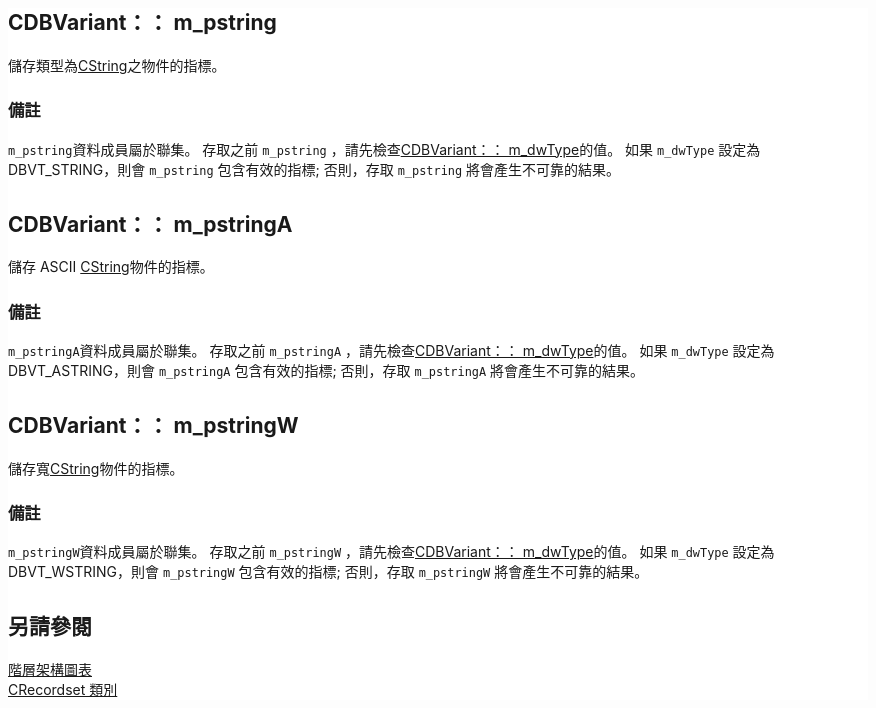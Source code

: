 ## <a name="cdbvariantm_pstring"></a><a name="m_pstring"></a>CDBVariant：： m_pstring

儲存類型為[CString](../../atl-mfc-shared/reference/cstringt-class.md)之物件的指標。

### <a name="remarks"></a>備註

`m_pstring`資料成員屬於聯集。 存取之前 `m_pstring` ，請先檢查[CDBVariant：： m_dwType](#m_dwtype)的值。 如果 `m_dwType` 設定為 DBVT_STRING，則會 `m_pstring` 包含有效的指標; 否則，存取 `m_pstring` 將會產生不可靠的結果。

## <a name="cdbvariantm_pstringa"></a><a name="m_pstringa"></a>CDBVariant：： m_pstringA

儲存 ASCII [CString](../../atl-mfc-shared/reference/cstringt-class.md)物件的指標。

### <a name="remarks"></a>備註

`m_pstringA`資料成員屬於聯集。 存取之前 `m_pstringA` ，請先檢查[CDBVariant：： m_dwType](#m_dwtype)的值。 如果 `m_dwType` 設定為 DBVT_ASTRING，則會 `m_pstringA` 包含有效的指標; 否則，存取 `m_pstringA` 將會產生不可靠的結果。

## <a name="cdbvariantm_pstringw"></a><a name="m_pstringw"></a>CDBVariant：： m_pstringW

儲存寬[CString](../../atl-mfc-shared/reference/cstringt-class.md)物件的指標。

### <a name="remarks"></a>備註

`m_pstringW`資料成員屬於聯集。 存取之前 `m_pstringW` ，請先檢查[CDBVariant：： m_dwType](#m_dwtype)的值。 如果 `m_dwType` 設定為 DBVT_WSTRING，則會 `m_pstringW` 包含有效的指標; 否則，存取 `m_pstringW` 將會產生不可靠的結果。

## <a name="see-also"></a>另請參閱

[階層架構圖表](../../mfc/hierarchy-chart.md)<br/>
[CRecordset 類別](../../mfc/reference/crecordset-class.md)
